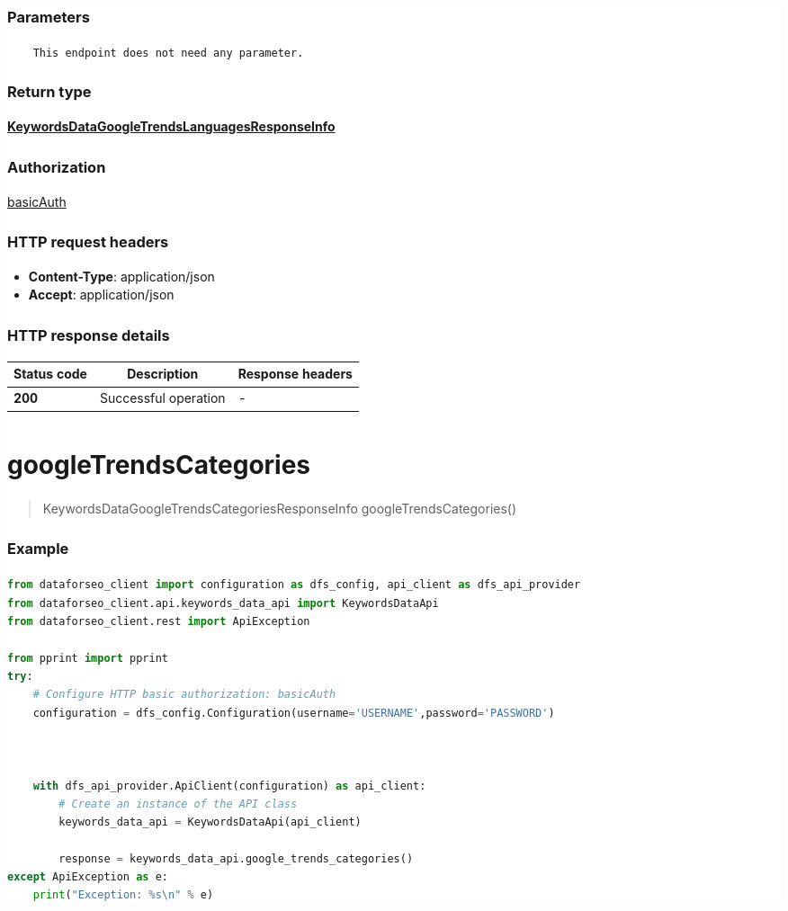 ### Parameters


    
        This endpoint does not need any parameter.
    


### Return type

[**KeywordsDataGoogleTrendsLanguagesResponseInfo**](KeywordsDataGoogleTrendsLanguagesResponseInfo.md)

### Authorization

[basicAuth](../README.md#basicAuth)

### HTTP request headers

- **Content-Type**: application/json
- **Accept**: application/json

### HTTP response details
| Status code | Description | Response headers |
|-------------|-------------|------------------|
| **200** | Successful operation |  -  |

<a id="googleTrendsCategories"></a>
# **googleTrendsCategories**
> KeywordsDataGoogleTrendsCategoriesResponseInfo googleTrendsCategories()


### Example
```python
from dataforseo_client import configuration as dfs_config, api_client as dfs_api_provider
from dataforseo_client.api.keywords_data_api import KeywordsDataApi
from dataforseo_client.rest import ApiException

from pprint import pprint
try:
    # Configure HTTP basic authorization: basicAuth
    configuration = dfs_config.Configuration(username='USERNAME',password='PASSWORD')



    with dfs_api_provider.ApiClient(configuration) as api_client:
        # Create an instance of the API class
        keywords_data_api = KeywordsDataApi(api_client)

        response = keywords_data_api.google_trends_categories()
except ApiException as e:
    print("Exception: %s\n" % e)
```
